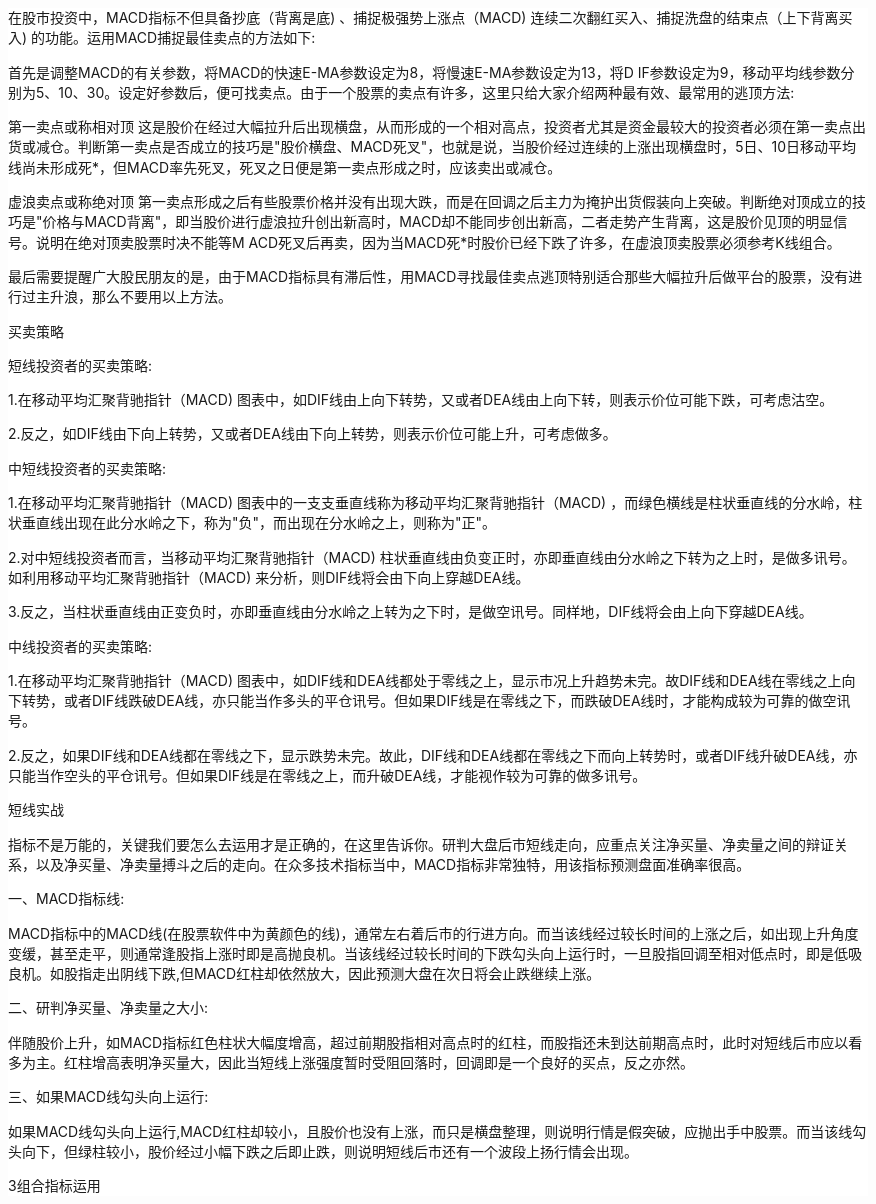 在股市投资中，MACD指标不但具备抄底（背离是底) 、捕捉极强势上涨点（MACD) 连续二次翻红买入、捕捉洗盘的结束点（上下背离买入) 的功能。运用MACD捕捉最佳卖点的方法如下: 

首先是调整MACD的有关参数，将MACD的快速E-MA参数设定为8，将慢速E-MA参数设定为13，将D IF参数设定为9，移动平均线参数分别为5、10、30。设定好参数后，便可找卖点。由于一个股票的卖点有许多，这里只给大家介绍两种最有效、最常用的逃顶方法: 

第一卖点或称相对顶 这是股价在经过大幅拉升后出现横盘，从而形成的一个相对高点，投资者尤其是资金最较大的投资者必须在第一卖点出货或减仓。判断第一卖点是否成立的技巧是"股价横盘、MACD死叉"，也就是说，当股价经过连续的上涨出现横盘时，5日、10日移动平均线尚未形成死*，但MACD率先死叉，死叉之日便是第一卖点形成之时，应该卖出或减仓。

虚浪卖点或称绝对顶 第一卖点形成之后有些股票价格并没有出现大跌，而是在回调之后主力为掩护出货假装向上突破。判断绝对顶成立的技巧是"价格与MACD背离"，即当股价进行虚浪拉升创出新高时，MACD却不能同步创出新高，二者走势产生背离，这是股价见顶的明显信号。说明在绝对顶卖股票时决不能等M ACD死叉后再卖，因为当MACD死*时股价已经下跌了许多，在虚浪顶卖股票必须参考K线组合。

最后需要提醒广大股民朋友的是，由于MACD指标具有滞后性，用MACD寻找最佳卖点逃顶特别适合那些大幅拉升后做平台的股票，没有进行过主升浪，那么不要用以上方法。

买卖策略


短线投资者的买卖策略: 

1.在移动平均汇聚背驰指针（MACD) 图表中，如DIF线由上向下转势，又或者DEA线由上向下转，则表示价位可能下跌，可考虑沽空。

2.反之，如DIF线由下向上转势，又或者DEA线由下向上转势，则表示价位可能上升，可考虑做多。

中短线投资者的买卖策略: 

1.在移动平均汇聚背驰指针（MACD) 图表中的一支支垂直线称为移动平均汇聚背驰指针（MACD) ，而绿色横线是柱状垂直线的分水岭，柱状垂直线出现在此分水岭之下，称为"负"，而出现在分水岭之上，则称为"正"。

2.对中短线投资者而言，当移动平均汇聚背驰指针（MACD) 柱状垂直线由负变正时，亦即垂直线由分水岭之下转为之上时，是做多讯号。如利用移动平均汇聚背驰指针（MACD) 来分析，则DIF线将会由下向上穿越DEA线。

3.反之，当柱状垂直线由正变负时，亦即垂直线由分水岭之上转为之下时，是做空讯号。同样地，DIF线将会由上向下穿越DEA线。

中线投资者的买卖策略: 

1.在移动平均汇聚背驰指针（MACD) 图表中，如DIF线和DEA线都处于零线之上，显示市况上升趋势未完。故DIF线和DEA线在零线之上向下转势，或者DIF线跌破DEA线，亦只能当作多头的平仓讯号。但如果DIF线是在零线之下，而跌破DEA线时，才能构成较为可靠的做空讯号。

2.反之，如果DIF线和DEA线都在零线之下，显示跌势未完。故此，DIF线和DEA线都在零线之下而向上转势时，或者DIF线升破DEA线，亦只能当作空头的平仓讯号。但如果DIF线是在零线之上，而升破DEA线，才能视作较为可靠的做多讯号。

短线实战


指标不是万能的，关键我们要怎么去运用才是正确的，在这里告诉你。研判大盘后市短线走向，应重点关注净买量、净卖量之间的辩证关系，以及净买量、净卖量搏斗之后的走向。在众多技术指标当中，MACD指标非常独特，用该指标预测盘面准确率很高。

一、MACD指标线: 

MACD指标中的MACD线(在股票软件中为黄颜色的线)，通常左右着后市的行进方向。而当该线经过较长时间的上涨之后，如出现上升角度变缓，甚至走平，则通常逢股指上涨时即是高抛良机。当该线经过较长时间的下跌勾头向上运行时，一旦股指回调至相对低点时，即是低吸良机。如股指走出阴线下跌,但MACD红柱却依然放大，因此预测大盘在次日将会止跌继续上涨。

二、研判净买量、净卖量之大小: 

伴随股价上升，如MACD指标红色柱状大幅度增高，超过前期股指相对高点时的红柱，而股指还未到达前期高点时，此时对短线后市应以看多为主。红柱增高表明净买量大，因此当短线上涨强度暂时受阻回落时，回调即是一个良好的买点，反之亦然。

三、如果MACD线勾头向上运行:

如果MACD线勾头向上运行,MACD红柱却较小，且股价也没有上涨，而只是横盘整理，则说明行情是假突破，应抛出手中股票。而当该线勾头向下，但绿柱较小，股价经过小幅下跌之后即止跌，则说明短线后市还有一个波段上扬行情会出现。

3组合指标运用
